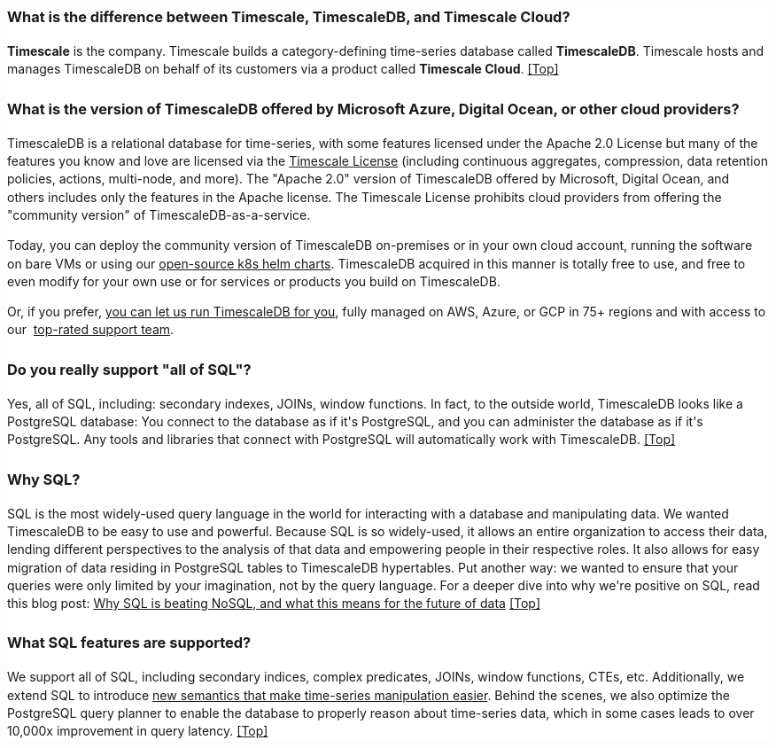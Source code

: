 ### **What is the difference between Timescale, TimescaleDB, and Timescale Cloud?** [](what-does-timescale-mean)
**Timescale** is the company. Timescale builds a category-defining time-series database called **TimescaleDB**.
Timescale hosts and manages TimescaleDB on behalf of its customers via a product called **Timescale Cloud**. [[Top]](#top)

### **What is the version of TimescaleDB offered by Microsoft Azure, Digital Ocean, or other cloud providers?** [](timescale-other-clouds)
TimescaleDB is a relational database for time-series, with some features 
licensed under the Apache 2.0 License but many of the features you know 
and love are licensed via the [Timescale License][timescale-license] (including 
continuous aggregates, compression, data retention policies, actions, 
multi-node, and more). The "Apache 2.0" version of TimescaleDB offered by 
Microsoft, Digital Ocean, and others includes only the features in the 
Apache license. The Timescale License prohibits cloud providers from 
offering the "community version" of TimescaleDB-as-a-service.

Today, you can deploy the community version of TimescaleDB on-premises 
or in your own cloud account, running the software on bare VMs or using 
our [open-source k8s helm charts][timescale-k8s]. TimescaleDB acquired in this 
manner is totally free to use, and free to even modify for your own use 
or for services or products you build on TimescaleDB.

Or, if you prefer, [you can let us run TimescaleDB for you][timescale-signup], 
fully managed on AWS, Azure, or GCP in 75+ regions and with access to our 
[top-rated support team][timescale-support].

### **Do you really support "all of SQL"?** [](sql-support)
Yes, all of SQL, including: secondary indexes, JOINs, window functions. In fact,
to the outside world, TimescaleDB looks like a PostgreSQL database: You connect
to the database as if it's PostgreSQL, and you can administer the database as if
it's PostgreSQL. Any tools and libraries that connect with PostgreSQL will
automatically work with TimescaleDB. [[Top]](#top)

### **Why SQL?** [](why-sql)
SQL is the most widely-used query language in the world for interacting with a
database and manipulating data. We wanted TimescaleDB to be easy to use and powerful.
Because SQL is so widely-used, it allows an entire organization to access their data,
lending different perspectives to the analysis of that data and empowering people
in their respective roles. It also allows for easy migration of data residing in
PostgreSQL tables to TimescaleDB hypertables. Put another way: we wanted
to ensure that your queries were only limited by your imagination, not by the query
language. For a deeper dive into why we're positive on SQL, read this blog post:
[Why SQL is beating NoSQL, and what this means for the future of data][why-sql] [[Top]](#top)

### **What SQL features are supported?** [](sql-features)
We support all of SQL, including secondary indices, complex predicates, JOINs,
window functions, CTEs, etc. Additionally, we extend SQL to introduce
[new semantics that make time-series manipulation easier][new-queries]. Behind
the scenes, we also optimize the PostgreSQL query planner to enable the database
to properly reason about time-series data, which in some cases leads to over
10,000x improvement in query latency. [[Top]](#top)


[api]: /api
[timescale-license]: https://www.timescale.com/legal/licenses
[timescale-k8s]: https://github.com/timescale/timescaledb-kubernetes
[timescale-signup]: https://www.timescale.com/timescale-signup
[timescale-support]: https://www.timescale.com/support
[why-sql]: https://www.timescale.com/blog/why-sql-beating-nosql-what-this-means-for-future-of-data-time-series-database-348b777b847a
[new-queries]: /using-timescaledb/reading-data#advanced-analytics
[INSERT]: /using-timescaledb/writing-data#insert
[SELECT]: /using-timescaledb/reading-data#select
[rdbms > nosql]: http://www.timescale.com/blog/time-series-data-why-and-how-to-use-a-relational-database-instead-of-nosql-d0cd6975e87c
[docs-architecture]: /introduction/architecture
[hypertable-best-practices]: /using-timescaledb/hypertables#best-practices
[best-practices]: /using-timescaledb/hypertables#best-practices
[PostgreSQL-benchmark]: https://www.timescale.com/blog/timescaledb-vs-6a696248104e
[PostgreSQL-problems-time-series]: https://www.timescale.com/blog/time-series-data-postgresql-10-vs-timescaledb-816ee808bac5
[time_bucket]: /api#time_bucket
[first]: /api#first
[last]: /api#last
[data-retention]: /using-timescaledb/data-retention
[postgis]: /tutorials/tutorial-hello-nyc#tutorial-postgis
[GitHub]: https://github.com/timescale/timescaledb/issues
[contact]: https://www.timescale.com/contact
[join_slack]: https://slack-login.timescale.com/
[install]: /getting-started/installation
[update]: /update-timescaledb
[compression-docs]: /using-timescaledb/compression
[compression-blog]: https://blog.timescale.com/blog/building-columnar-compression-in-a-row-oriented-database/